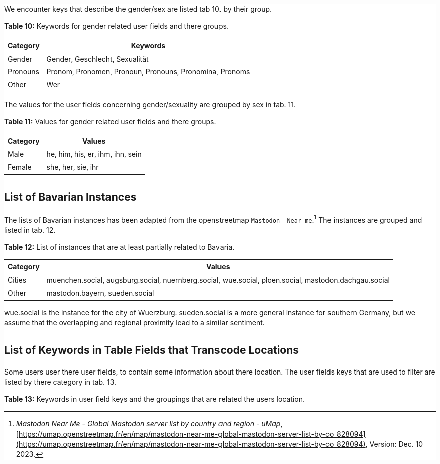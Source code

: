 We encounter keys that describe the gender/sex are listed tab 10. by their group.

<caption style="caption-side: top; text-align: center;">
<strong>Table 10:</strong> Keywords for gender related user fields and there groups.
</caption>

| Category | Keywords                                                |
| -------- | ------------------------------------------------------- |
| Gender   | Gender, Geschlecht, Sexualität                          |
| Pronouns | Pronom, Pronomen, Pronoun, Pronouns, Pronomina, Pronoms |
| Other    | Wer                                                     |

The values for the user fields concerning gender/sexuality are grouped by sex in tab. 11.

<div style="page-break-inside: avoid;">
<caption style="caption-side: top; text-align: center;">
<strong>Table 11:</strong> Values for gender related user fields and there groups.
</caption>

| Category | Values                           |
| -------- | -------------------------------- |
| Male     | he, him, his, er, ihm, ihn, sein |
| Female   | she, her, sie, ihr               |

</div>

## List of Bavarian Instances

The lists of Bavarian instances has been adapted from the openstreetmap `Mastodon  Near me`.[^OSMMastodonServer] The instances are grouped and listed in tab. 12.

<caption style="caption-side: top; text-align: center;">
<strong>Table 12:</strong> List of instances that are at least partially related to Bavaria.
</caption>

| Category | Values                                                                                                |
| -------- | ----------------------------------------------------------------------------------------------------- |
| Cities   | muenchen.social, augsburg.social, nuernberg.social, wue.social, ploen.social, mastodon.dachgau.social |
| Other    | mastodon.bayern, sueden.social                                                                        |

wue.social is the instance for the city of Wuerzburg. sueden.social is a more general instance for southern Germany, but we assume that the overlapping and regional proximity lead to a similar sentiment.

## List of Keywords in Table Fields that Transcode Locations

Some users user there user fields, to contain some information about there location. The user fields keys that are used to filter are listed by there category in tab. 13.

<caption style="caption-side: top; text-align: center;">
<strong>Table 13:</strong> Keywords in user field keys and the groupings that are related the users location.
</caption>


[^Mastodon]: Rochko, Eugen: *Annual Report 2022*, [https://blog.joinmastodon.org/2023/10/annual-report-2022/](https://blog.joinmastodon.org/2023/10/annual-report-2022/), Version: Dec. 10 2023.
[^ActivityPub]: *ActivityPub*, [https://en.wikipedia.org/wiki/ActivityPub](https://en.wikipedia.org/wiki/ActivityPub), Version: Dec. 10 2023.
[^fedidb]: *FediDB - Fediverse Network Statistics*, [https://fedidb.org/](https://fedidb.org/), Version: Dec. 10 2023.
[^mastodonusercount]: *Mastodon Users (@mastodonusercount@mastodon.social)*,[https://mastodon.social/@mastodonusercount](https://mastodon.social/@mastodonusercount), Version: Dec. 10 2023.
[^ARDZDF]: Koch, Wolfgang: *Ergebnisse der ARD/ZDF-Onlinestudie 2023*, [https://www.ard-zdf-onlinestudie.de/files/2023/MP_26_2023_Onlinestudie_2023_Social_Media.pdf](https://www.ard-zdf-onlinestudie.de/files/2023/MP_26_2023_Onlinestudie_2023_Social_Media.pdf), Version: Dec. 10 2023.
[^OSMMastodonServer]: *Mastodon Near Me - Global Mastodon server list by country and region - uMap*, [https://umap.openstreetmap.fr/en/map/mastodon-near-me-global-mastodon-server-list-by-co_828094](https://umap.openstreetmap.fr/en/map/mastodon-near-me-global-mastodon-server-list-by-co_828094), Version: Dec. 10 2023.
[^servers]: *Find where to sign up for the decentralized social network Mastodon.*, [https://joinmastodon.org/servers](https://joinmastodon.org/servers), Version: Dec. 10 2023.
[^sentimentanalysis]: *Sentiment analysis*, [https://en.m.wikipedia.org/wiki/Sentiment_analysis](https://en.m.wikipedia.org/wiki/Sentiment_analysis), Wikipedia, : Dec. 15 2023.
[^parties]: Bohrn, Brandon: *The Evolution of Germany’s Political Spectrum | Politics & Society*, [https://bfna.org/politics-society/the-evolution-of-germanys-political-spectrum-19esvea4sk/](https://bfna.org/politics-society/the-evolution-of-germanys-political-spectrum-19esvea4sk/), Version: Dec. 13 2023.
[^votingIntention]: Pekar, Viktor; Najafi, Hossein, Binner, Jane M., Swanson, Ridley; Rickard, Charles, Fry, John: Voting intentions on social media and political opinion polls, *Government Information Quarterly* 39 (2022), 1-50.
[^BR]: *Landtagswahl in Bayern 2023: Kandidaten, Themen, Termin*, [https://www.br.de/nachrichten/bayern/landtagswahl-in-bayern-2023-termin-themen-kandidaten,TMD4uSM](https://www.br.de/nachrichten/bayern/landtagswahl-in-bayern-2023-termin-themen-kandidaten,TMD4uSM), Version: Dec. 10 2023.
[^OpenDataGeodatenBayern]: *OpenData*, [https://geodaten.bayern.de/opengeodata/OpenDataDetail.html?pn=verwaltung](https://geodaten.bayern.de/opengeodata/OpenDataDetail.html?pn=verwaltung), Version: Dec. 10 2023.
[^roberta-base-language-detection]: *papluca/xlm-roberta-base-language-detection · Hugging Face*, [https://huggingface.co/papluca/xlm-roberta-base-language-detection](https://huggingface.co/papluca/xlm-roberta-base-language-detection), Version: Dec. 10 2023.
[^german-sentiment-bert]: *oliverguhr/german-sentiment-bert · Hugging Face*, [https://huggingface.co/oliverguhr/german-sentiment-bert](https://huggingface.co/oliverguhr/german-sentiment-bert), Version: Dec. 10 2023.
[^bertweet]: *finiteautomata/bertweet-base-sentiment-analysis · Hugging Face*, [https://huggingface.co/finiteautomata/bertweet-base-sentiment-analysis](https://huggingface.co/finiteautomata/bertweet-base-sentiment-analysis), Version: Dec. 10 2023.
[^irony]: Zhang, Shiwei; Zhang, Xiuzhen; Chan, Jeffrey; Rosso, Paolo: Irony detection via sentiment-based transfer learning, *Information Processing & Management* 56 (2019), 1633-1644.
[^Aiwanger]: *Hubert Aiwanger*, [https://en.wikipedia.org/wiki/Hubert_Aiwanger](https://en.wikipedia.org/wiki/Hubert_Aiwanger), Wikipedia, : Dec. 10 2023.
[^SZ]: Auer; Katja, Beck; Sebastian: Glas; Andreas, Ott; Klaus: *Hubert Aiwanger soll als Schüler ein antisemitisches Flugblatt verfasst haben*, Süddeutsche.de, Version: Dec. 15 2023.
[^deutschlandtrend]: *ARD-DeutschlandTrend: Zufriedenheit mit Kanzler Scholz auf Rekordtief*, [https://www.tagesschau.de/inland/deutschlandtrend/deutschlandtrend-3410.html](https://www.tagesschau.de/inland/deutschlandtrend/deutschlandtrend-3410.html), Version: Dec. 12 2023.
[^BavarianCensus]: *Bevölkerung in den Gemeinden Bayerns nach Altersgruppen und Geschlecht*, [https://www.statistik.bayern.de/mam/produkte/veroffentlichungen/statistische_berichte/a1310c_202200.pdf](https://www.statistik.bayern.de/mam/produkte/veroffentlichungen/statistische_berichte/a1310c_202200.pdf), Bayerisches Landesamt für Statistik, Version: Dec. 10 2023.
[^tokenizer]: *Tokenizer*, [https://platform.openai.com/tokenizer](https://platform.openai.com/tokenizer), Version: Dec. 10 2023.
[^wahlrecht]: *Sonntagsfrage zur Landtagswahl 2023 in Bayern*, [https://www.wahlrecht.de/umfragen/landtage/bayern.htm#fn-bp](https://www.wahlrecht.de/umfragen/landtage/bayern.htm#fn-bp)}, Version: Dec. 10 2023.